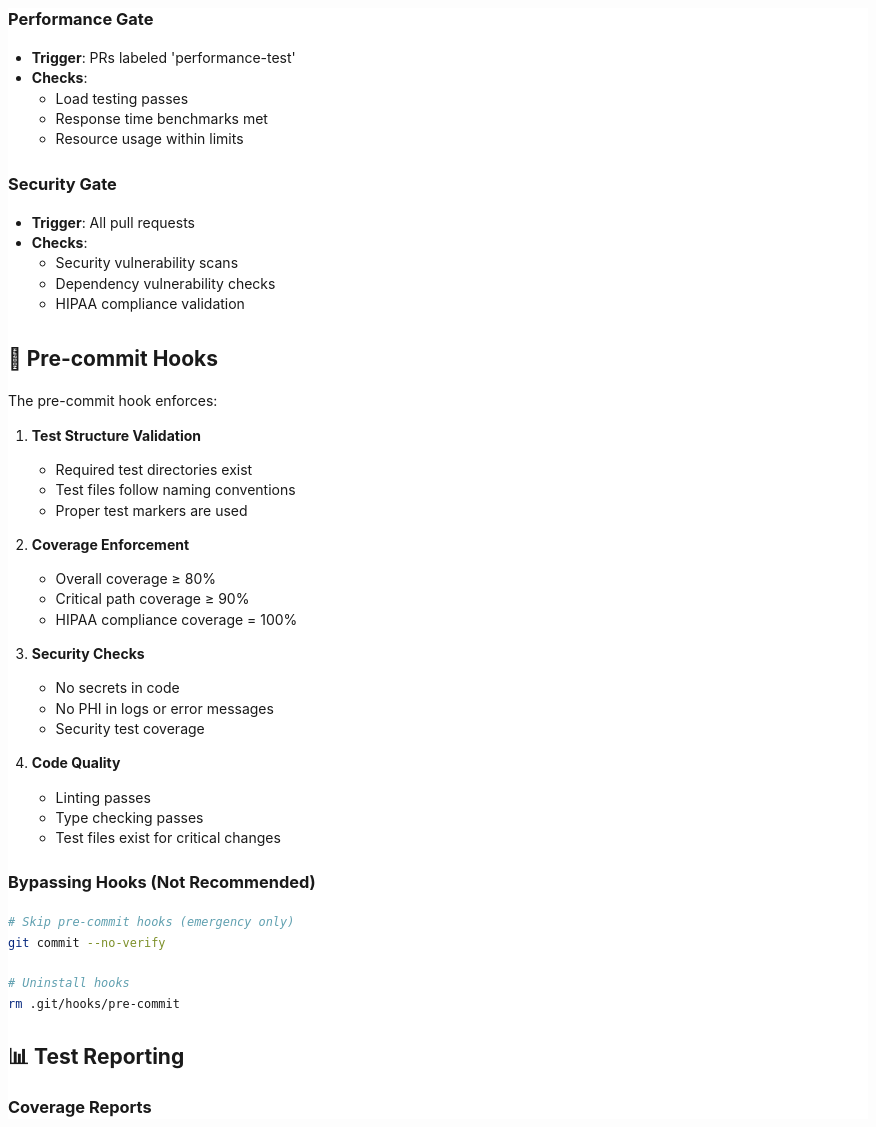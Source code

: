 ### Performance Gate
- **Trigger**: PRs labeled 'performance-test'
- **Checks**:
  - Load testing passes
  - Response time benchmarks met
  - Resource usage within limits

### Security Gate
- **Trigger**: All pull requests
- **Checks**:
  - Security vulnerability scans
  - Dependency vulnerability checks
  - HIPAA compliance validation

## 🔄 Pre-commit Hooks

The pre-commit hook enforces:

1. **Test Structure Validation**
   - Required test directories exist
   - Test files follow naming conventions
   - Proper test markers are used

2. **Coverage Enforcement**
   - Overall coverage ≥ 80%
   - Critical path coverage ≥ 90%
   - HIPAA compliance coverage = 100%

3. **Security Checks**
   - No secrets in code
   - No PHI in logs or error messages
   - Security test coverage

4. **Code Quality**
   - Linting passes
   - Type checking passes
   - Test files exist for critical changes

### Bypassing Hooks (Not Recommended)

```bash
# Skip pre-commit hooks (emergency only)
git commit --no-verify

# Uninstall hooks
rm .git/hooks/pre-commit
```

## 📊 Test Reporting

### Coverage Reports
